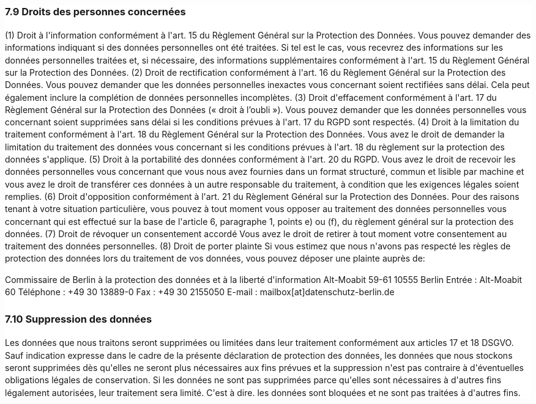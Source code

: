 
### 7.9 Droits des personnes concernées
(1) Droit à l'information conformément à l'art. 15 du Règlement Général sur la Protection des Données.
Vous pouvez demander des informations indiquant si des données personnelles ont été traitées. Si tel est le cas, vous recevrez des informations sur les données personnelles traitées et, si nécessaire, des informations supplémentaires conformément à l'art. 15 du Règlement Général sur la Protection des Données.
(2) Droit de rectification conformément à l'art. 16 du Règlement Général sur la Protection des Données.
Vous pouvez demander que les données personnelles inexactes vous concernant soient rectifiées sans délai. Cela peut également inclure la complétion de données personnelles incomplètes.
(3) Droit d'effacement conformément à l'art. 17 du Règlement Général sur la Protection des Données (« droit à l’oubli »).
Vous pouvez demander que les données personnelles vous concernant soient supprimées sans délai si les conditions prévues à l'art. 17 du RGPD sont respectés.
(4) Droit à la limitation du traitement conformément à l'art. 18 du Règlement Général sur la Protection des Données.
Vous avez le droit de demander la limitation du traitement des données vous concernant si les conditions prévues à l'art. 18 du règlement sur la protection des données s'applique.
(5) Droit à la portabilité des données conformément à l'art. 20 du RGPD.
Vous avez le droit de recevoir les données personnelles vous concernant que vous nous avez fournies dans un format structuré, commun et lisible par machine et vous avez le droit de transférer ces données à un autre responsable du traitement, à condition que les exigences légales soient remplies.
(6) Droit d'opposition conformément à l'art. 21 du Règlement Général sur la Protection des Données.
Pour des raisons tenant à votre situation particulière, vous pouvez à tout moment vous opposer au traitement des données personnelles vous concernant qui est effectué sur la base de l'article 6, paragraphe 1, points e) ou (f), du règlement général sur la protection des données.
(7) Droit de révoquer un consentement accordé
Vous avez le droit de retirer à tout moment votre consentement au traitement des données personnelles.
(8) Droit de porter plainte
Si vous estimez que nous n'avons pas respecté les règles de protection des données lors du traitement de vos données, vous pouvez déposer une plainte auprès de: 

Commissaire de Berlin à la protection des données et à la liberté d'information
Alt-Moabit 59-61
10555 Berlin
Entrée : Alt-Moabit 60
Téléphone : +49 30 13889-0
Fax : +49 30 2155050
E-mail : mailbox[at]datenschutz-berlin.de


### 7.10 Suppression des données
Les données que nous traitons seront supprimées ou limitées dans leur traitement conformément aux articles 17 et 18 DSGVO. Sauf indication expresse dans le cadre de la présente déclaration de protection des données, les données que nous stockons seront supprimées dès qu'elles ne seront plus nécessaires aux fins prévues et la suppression n'est pas contraire à d'éventuelles obligations légales de conservation. Si les données ne sont pas supprimées parce qu'elles sont nécessaires à d'autres fins légalement autorisées, leur traitement sera limité. C'est à dire. les données sont bloquées et ne sont pas traitées à d'autres fins.
